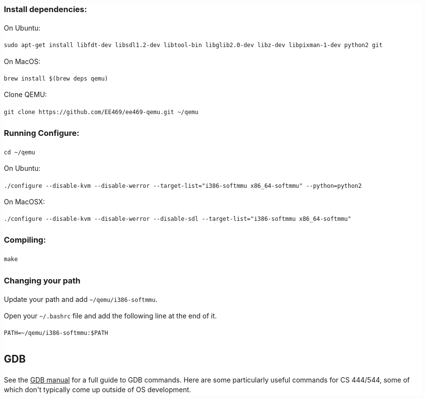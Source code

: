### Install dependencies:

On Ubuntu:

```
sudo apt-get install libfdt-dev libsdl1.2-dev libtool-bin libglib2.0-dev libz-dev libpixman-1-dev python2 git
```

On MacOS:

```
brew install $(brew deps qemu)
```

Clone QEMU:

```
git clone https://github.com/EE469/ee469-qemu.git ~/qemu
```

### Running Configure:

```
cd ~/qemu
```

On Ubuntu:

```
./configure --disable-kvm --disable-werror --target-list="i386-softmmu x86_64-softmmu" --python=python2
```

On MacOSX:

```
./configure --disable-kvm --disable-werror --disable-sdl --target-list="i386-softmmu x86_64-softmmu"
```

### Compiling:
```
make
```

### Changing your path

Update your path and add `~/qemu/i386-softmmu`.

Open your `~/.bashrc` file and add the following line at the end of it.

```
PATH=~/qemu/i386-softmmu:$PATH
```

## GDB

See the [GDB manual](http://sourceware.org/gdb/current/onlinedocs/gdb/) for a full
guide to GDB commands. Here are some particularly useful commands for
CS 444/544, some of which don't typically come up outside of OS development.
